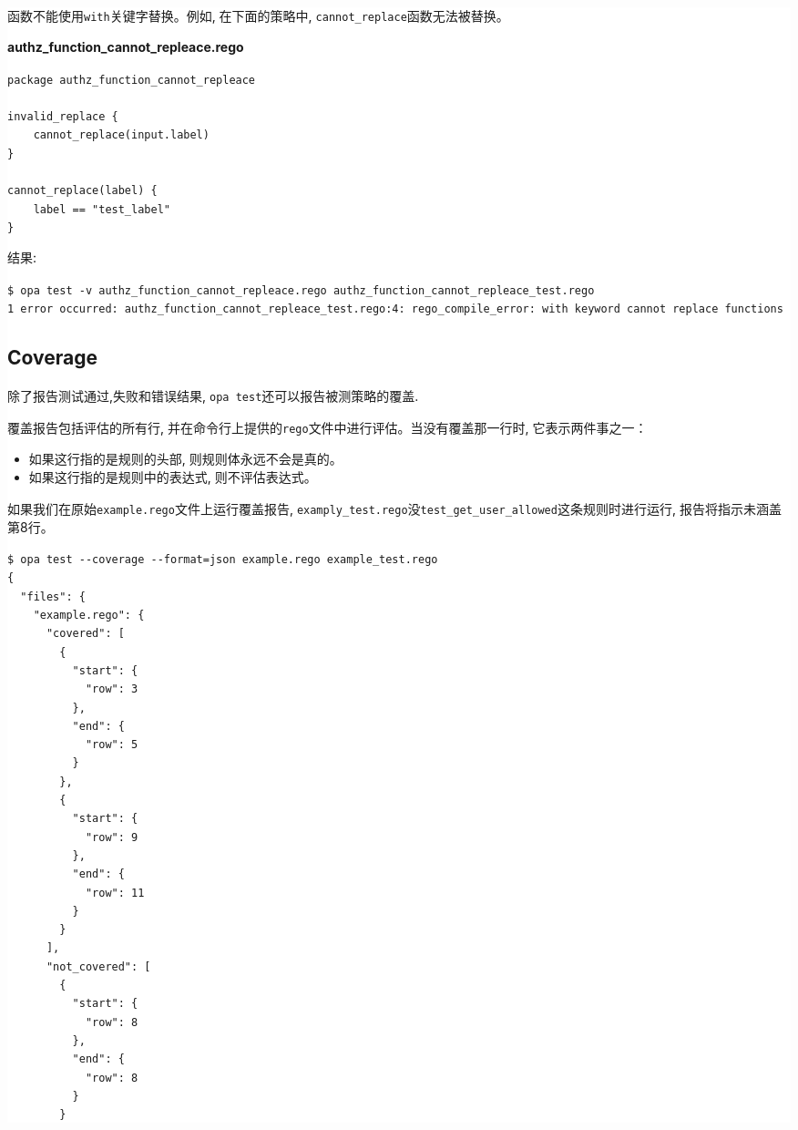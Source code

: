 函数不能使用`with`关键字替换。例如, 在下面的策略中, `cannot_replace`函数无法被替换。

**authz_function_cannot_repleace.rego**

```
package authz_function_cannot_repleace

invalid_replace {
    cannot_replace(input.label)
}

cannot_replace(label) {
    label == "test_label"
}
```

结果:

```shell
$ opa test -v authz_function_cannot_repleace.rego authz_function_cannot_repleace_test.rego 
1 error occurred: authz_function_cannot_repleace_test.rego:4: rego_compile_error: with keyword cannot replace functions

```

## Coverage

除了报告测试通过,失败和错误结果, `opa test`还可以报告被测策略的覆盖.

覆盖报告包括评估的所有行, 并在命令行上提供的`rego`文件中进行评估。当没有覆盖那一行时, 它表示两件事之一：

- 如果这行指的是规则的头部, 则规则体永远不会是真的。
- 如果这行指的是规则中的表达式, 则不评估表达式。

如果我们在原始`example.rego`文件上运行覆盖报告, `examply_test.rego`没`test_get_user_allowed`这条规则时进行运行, 报告将指示未涵盖第8行。

```shell
$ opa test --coverage --format=json example.rego example_test.rego
{
  "files": {
    "example.rego": {
      "covered": [
        {
          "start": {
            "row": 3
          },
          "end": {
            "row": 5
          }
        },
        {
          "start": {
            "row": 9
          },
          "end": {
            "row": 11
          }
        }
      ],
      "not_covered": [
        {
          "start": {
            "row": 8
          },
          "end": {
            "row": 8
          }
        }
```